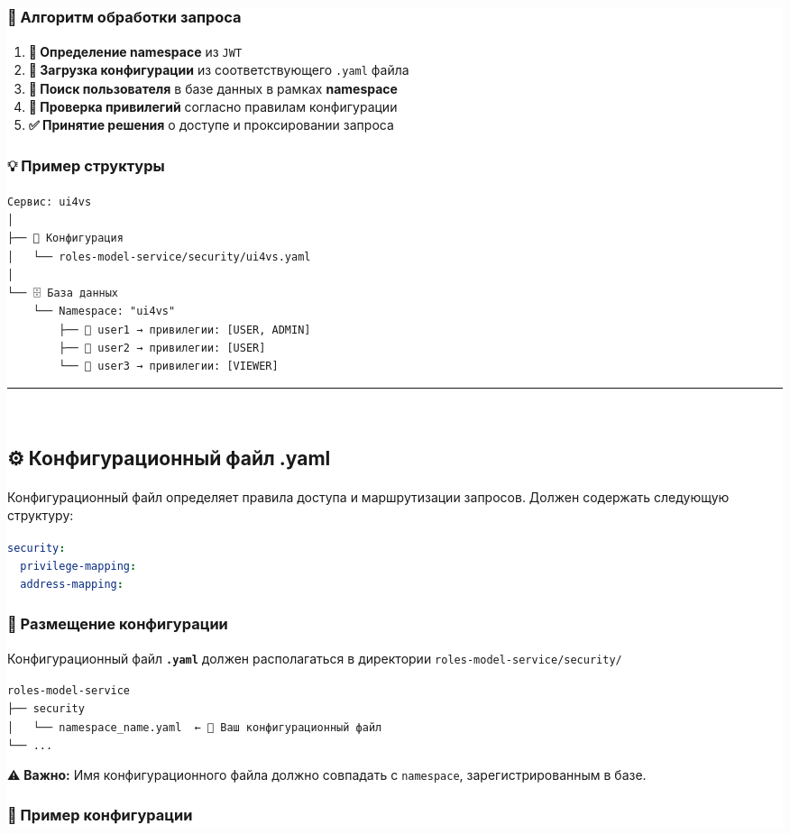 ### 🔄 Алгоритм обработки запроса

1. **🎯 Определение namespace** из `JWT`
2. **📖 Загрузка конфигурации** из соответствующего `.yaml` файла
3. **👤 Поиск пользователя** в базе данных в рамках **namespace**
4. **🔐 Проверка привилегий** согласно правилам конфигурации
5. **✅ Принятие решения** о доступе и проксировании запроса

### 💡 Пример структуры

```
Сервис: ui4vs
│
├── 📁 Конфигурация
│   └── roles-model-service/security/ui4vs.yaml
│
└── 🗄️ База данных
    └── Namespace: "ui4vs"
        ├── 👤 user1 → привилегии: [USER, ADMIN]
        ├── 👤 user2 → привилегии: [USER]
        └── 👤 user3 → привилегии: [VIEWER]
```

---

<br>

## ⚙️ Конфигурационный файл .yaml

Конфигурационный файл определяет правила доступа и маршрутизации запросов. Должен содержать следующую структуру:

```yaml
security:
  privilege-mapping:
  address-mapping:
```

### 📁 Размещение конфигурации

Конфигурационный файл **`.yaml`** должен располагаться в директории `roles-model-service/security/`

```
roles-model-service
├── security
│   └── namespace_name.yaml  ← 📄 Ваш конфигурационный файл
└── ...
```

⚠️ **Важно:** Имя конфигурационного файла должно совпадать с `namespace`, зарегистрированным в базе.

### 📝 Пример конфигурации
